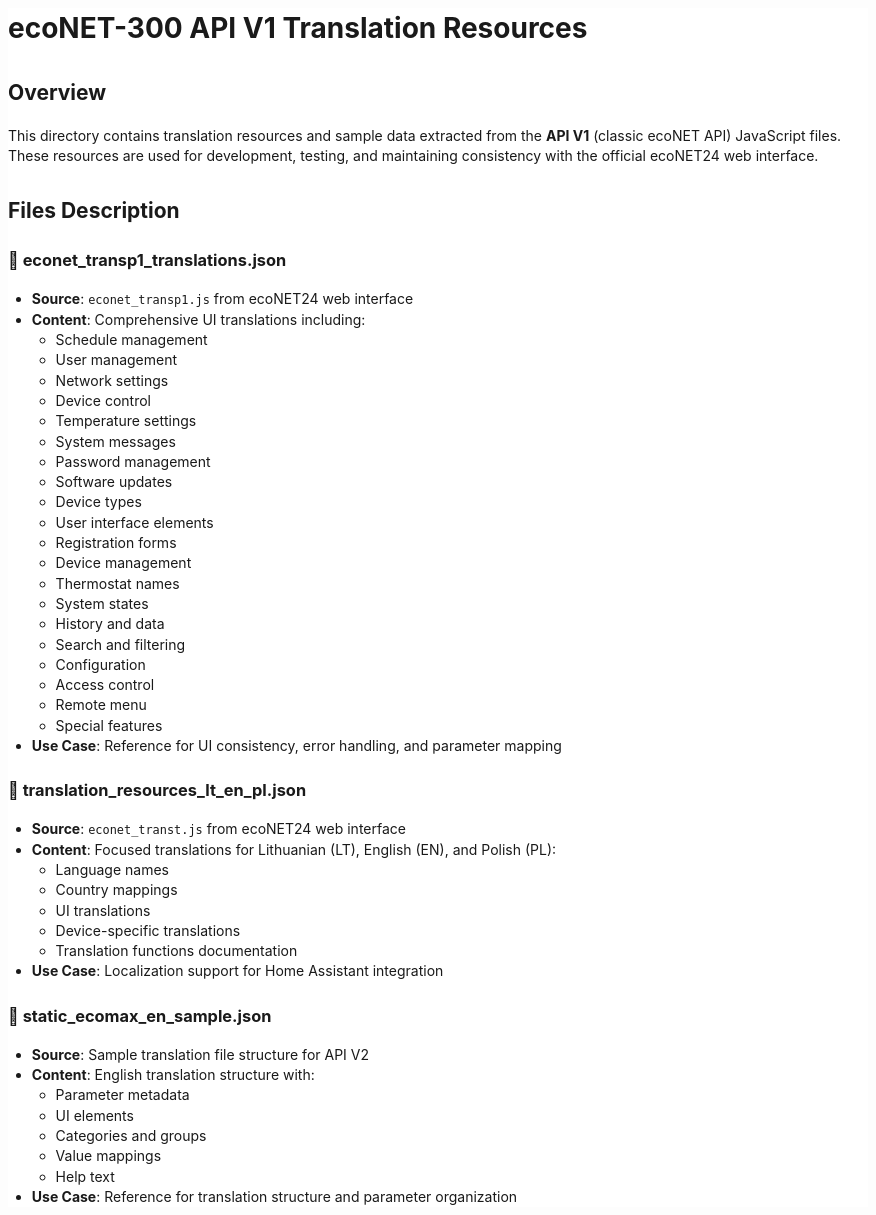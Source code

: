 # ecoNET-300 API V1 Translation Resources

## Overview
This directory contains translation resources and sample data extracted from the **API V1** (classic ecoNET API) JavaScript files. These resources are used for development, testing, and maintaining consistency with the official ecoNET24 web interface.

## Files Description

### 📄 **econet_transp1_translations.json**
- **Source**: `econet_transp1.js` from ecoNET24 web interface
- **Content**: Comprehensive UI translations including:
  - Schedule management
  - User management
  - Network settings
  - Device control
  - Temperature settings
  - System messages
  - Password management
  - Software updates
  - Device types
  - User interface elements
  - Registration forms
  - Device management
  - Thermostat names
  - System states
  - History and data
  - Search and filtering
  - Configuration
  - Access control
  - Remote menu
  - Special features
- **Use Case**: Reference for UI consistency, error handling, and parameter mapping

### 📄 **translation_resources_lt_en_pl.json**
- **Source**: `econet_transt.js` from ecoNET24 web interface
- **Content**: Focused translations for Lithuanian (LT), English (EN), and Polish (PL):
  - Language names
  - Country mappings
  - UI translations
  - Device-specific translations
  - Translation functions documentation
- **Use Case**: Localization support for Home Assistant integration

### 📄 **static_ecomax_en_sample.json**
- **Source**: Sample translation file structure for API V2
- **Content**: English translation structure with:
  - Parameter metadata
  - UI elements
  - Categories and groups
  - Value mappings
  - Help text
- **Use Case**: Reference for translation structure and parameter organization

